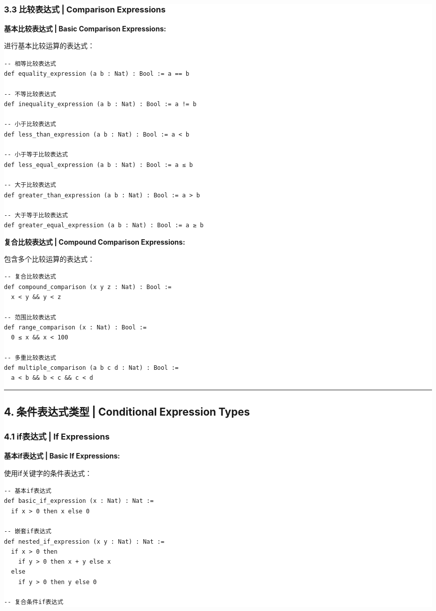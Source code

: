 ### 3.3 比较表达式 | Comparison Expressions

**基本比较表达式 | Basic Comparison Expressions:**

进行基本比较运算的表达式：

```lean
-- 相等比较表达式
def equality_expression (a b : Nat) : Bool := a == b

-- 不等比较表达式
def inequality_expression (a b : Nat) : Bool := a != b

-- 小于比较表达式
def less_than_expression (a b : Nat) : Bool := a < b

-- 小于等于比较表达式
def less_equal_expression (a b : Nat) : Bool := a ≤ b

-- 大于比较表达式
def greater_than_expression (a b : Nat) : Bool := a > b

-- 大于等于比较表达式
def greater_equal_expression (a b : Nat) : Bool := a ≥ b
```

**复合比较表达式 | Compound Comparison Expressions:**

包含多个比较运算的表达式：

```lean
-- 复合比较表达式
def compound_comparison (x y z : Nat) : Bool :=
  x < y && y < z

-- 范围比较表达式
def range_comparison (x : Nat) : Bool :=
  0 ≤ x && x < 100

-- 多重比较表达式
def multiple_comparison (a b c d : Nat) : Bool :=
  a < b && b < c && c < d
```

---

## 4. 条件表达式类型 | Conditional Expression Types

### 4.1 if表达式 | If Expressions

**基本if表达式 | Basic If Expressions:**

使用if关键字的条件表达式：

```lean
-- 基本if表达式
def basic_if_expression (x : Nat) : Nat :=
  if x > 0 then x else 0

-- 嵌套if表达式
def nested_if_expression (x y : Nat) : Nat :=
  if x > 0 then
    if y > 0 then x + y else x
  else
    if y > 0 then y else 0

-- 复合条件if表达式
```